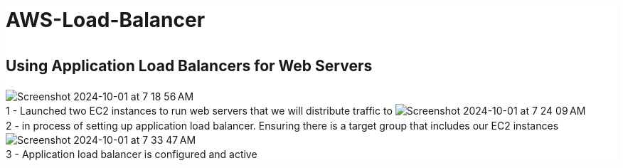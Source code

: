 # AWS-Load-Balancer
<h2>Using Application Load Balancers for Web Servers</h2>
<img width="1380" alt="Screenshot 2024-10-01 at 7 18 56 AM" src="https://github.com/user-attachments/assets/2e24f1f9-7741-4f6e-bdcd-f866067a9f8f"></br>
1 - Launched two EC2 instances to run web servers that we will distribute traffic to
<img width="1380" alt="Screenshot 2024-10-01 at 7 24 09 AM" src="https://github.com/user-attachments/assets/571c38ba-f052-493f-8a41-5899808eeea7"></br>
2 - in process of setting up application load balancer. Ensuring there is a target group that includes our EC2 instances
<img width="1438" alt="Screenshot 2024-10-01 at 7 33 47 AM" src="https://github.com/user-attachments/assets/2cae1d99-607d-4665-b4b1-43f9cde183ea"></br>
3 - Application load balancer is configured and active
